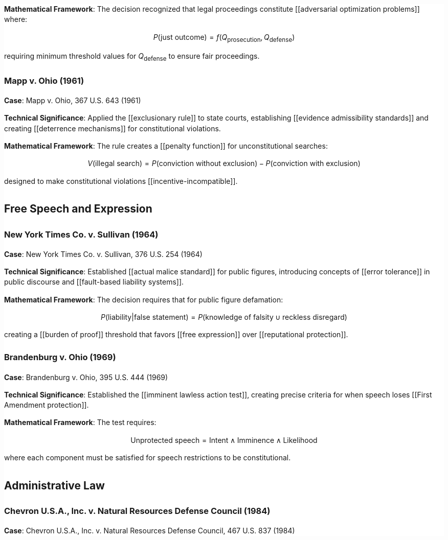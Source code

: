 **Mathematical Framework**: The decision recognized that legal proceedings constitute [[adversarial optimization problems]] where:

$$P(\text{just outcome}) = f(Q_{\text{prosecution}}, Q_{\text{defense}})$$

requiring minimum threshold values for $Q_{\text{defense}}$ to ensure fair proceedings.

### Mapp v. Ohio (1961)

**Case**: Mapp v. Ohio, 367 U.S. 643 (1961)

**Technical Significance**: Applied the [[exclusionary rule]] to state courts, establishing [[evidence admissibility standards]] and creating [[deterrence mechanisms]] for constitutional violations.

**Mathematical Framework**: The rule creates a [[penalty function]] for unconstitutional searches:

$$V(\text{illegal search}) = P(\text{conviction without exclusion}) - P(\text{conviction with exclusion})$$

designed to make constitutional violations [[incentive-incompatible]].

## Free Speech and Expression

### New York Times Co. v. Sullivan (1964)

**Case**: New York Times Co. v. Sullivan, 376 U.S. 254 (1964)

**Technical Significance**: Established [[actual malice standard]] for public figures, introducing concepts of [[error tolerance]] in public discourse and [[fault-based liability systems]].

**Mathematical Framework**: The decision requires that for public figure defamation:

$$P(\text{liability}|\text{false statement}) = P(\text{knowledge of falsity} \cup \text{reckless disregard})$$

creating a [[burden of proof]] threshold that favors [[free expression]] over [[reputational protection]].

### Brandenburg v. Ohio (1969)

**Case**: Brandenburg v. Ohio, 395 U.S. 444 (1969)

**Technical Significance**: Established the [[imminent lawless action test]], creating precise criteria for when speech loses [[First Amendment protection]].

**Mathematical Framework**: The test requires:

$$\text{Unprotected speech} = \text{Intent} \land \text{Imminence} \land \text{Likelihood}$$

where each component must be satisfied for speech restrictions to be constitutional.

## Administrative Law

### Chevron U.S.A., Inc. v. Natural Resources Defense Council (1984)

**Case**: Chevron U.S.A., Inc. v. Natural Resources Defense Council, 467 U.S. 837 (1984)
